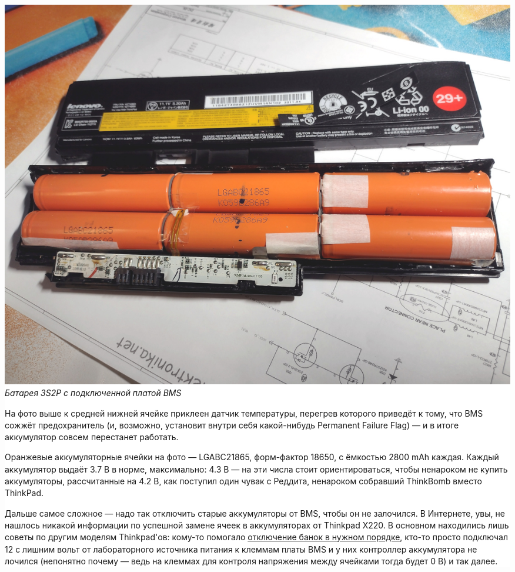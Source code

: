 ![](/assets/static/battery29plus_opened.jpg) *Батарея 3S2P с
подключенной платой BMS*

На фото выше к средней нижней ячейке приклеен датчик температуры,
перегрев которого приведёт к тому, что BMS сожжёт предохранитель (и,
возможно, установит внутри себя какой-нибудь Permanent Failure Flag) — и
в итоге аккумулятор совсем перестанет работать.

Оранжевые аккумуляторные ячейки на фото — LGABC21865, форм-фактор 18650,
с ёмкостью 2800 mAh каждая. Каждый аккумулятор выдаёт 3.7 В в норме,
максимально: 4.3 В — на эти числа стоит ориентироваться, чтобы ненароком
не купить аккумуляторы, рассчитанные на 4.2 В, как поступил один чувак с
Реддита, ненароком собравший ThinkBomb вместо ThinkPad.

Дальше самое сложное — надо так отключить старые аккумуляторы от BMS,
чтобы он не залочился. В Интернете, увы, не нашлось никакой информации
по успешной замене ячеек в аккумуляторах от Thinkpad X220. В основном
находились лишь советы по другим моделям Thinkpad'ов: кому-то помогало
[отключение банок в нужном
порядке](https://www.yousun.org/archives/1572), кто-то просто подключал
12 с лишним вольт от лабораторного источника питания к клеммам платы BMS
и у них контроллер аккумулятора не лочился (непонятно почему — ведь на
клеммах для контроля напряжения между ячейками тогда будет 0 В) и так
далее.
